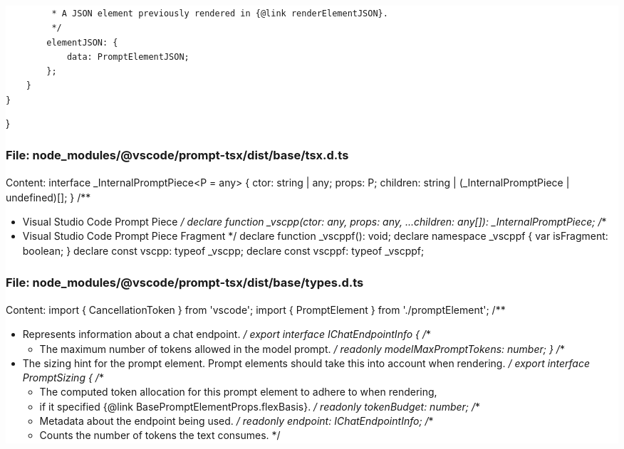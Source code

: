              * A JSON element previously rendered in {@link renderElementJSON}.
             */
            elementJSON: {
                data: PromptElementJSON;
            };
        }
    }
}

### File: node_modules/@vscode/prompt-tsx/dist/base/tsx.d.ts

Content:
interface _InternalPromptPiece<P = any> {
    ctor: string | any;
    props: P;
    children: string | (_InternalPromptPiece<any> | undefined)[];
}
/**
 * Visual Studio Code Prompt Piece
 */
declare function _vscpp(ctor: any, props: any, ...children: any[]): _InternalPromptPiece;
/**
 * Visual Studio Code Prompt Piece Fragment
 */
declare function _vscppf(): void;
declare namespace _vscppf {
    var isFragment: boolean;
}
declare const vscpp: typeof _vscpp;
declare const vscppf: typeof _vscppf;

### File: node_modules/@vscode/prompt-tsx/dist/base/types.d.ts

Content:
import { CancellationToken } from 'vscode';
import { PromptElement } from './promptElement';
/**
 * Represents information about a chat endpoint.
 */
export interface IChatEndpointInfo {
    /**
     * The maximum number of tokens allowed in the model prompt.
     */
    readonly modelMaxPromptTokens: number;
}
/**
 * The sizing hint for the prompt element. Prompt elements should take this into account when rendering.
 */
export interface PromptSizing {
    /**
     * The computed token allocation for this prompt element to adhere to when rendering,
     * if it specified {@link BasePromptElementProps.flexBasis}.
     */
    readonly tokenBudget: number;
    /**
     * Metadata about the endpoint being used.
     */
    readonly endpoint: IChatEndpointInfo;
    /**
     * Counts the number of tokens the text consumes.
     */